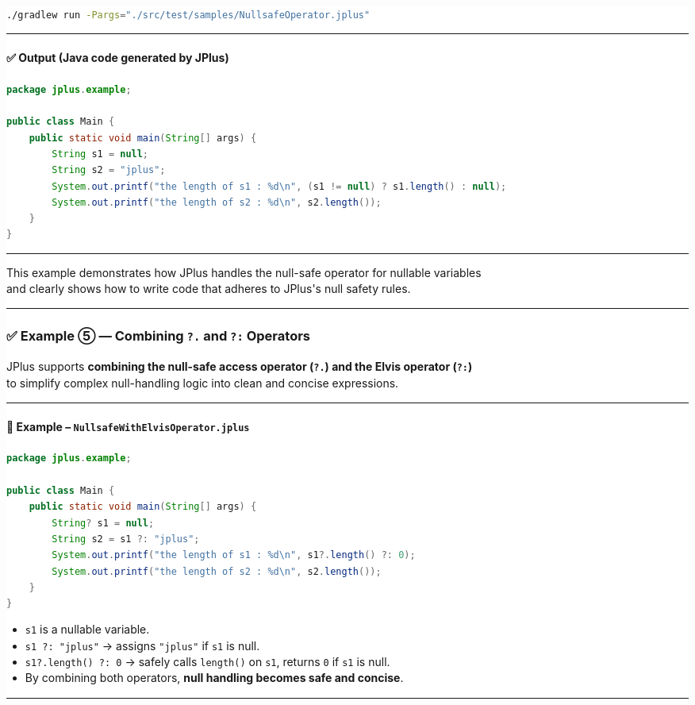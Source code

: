 ```bash
./gradlew run -Pargs="./src/test/samples/NullsafeOperator.jplus"
```

---

#### ✅ Output (Java code generated by JPlus)

```java
package jplus.example;

public class Main {
    public static void main(String[] args) {
        String s1 = null;
        String s2 = "jplus";
        System.out.printf("the length of s1 : %d\n", (s1 != null) ? s1.length() : null);
        System.out.printf("the length of s2 : %d\n", s2.length());
    }
}
```

---

This example demonstrates how JPlus handles the null-safe operator for nullable variables  
and clearly shows how to write code that adheres to JPlus's null safety rules.

---
### ✅ Example ⑤ — Combining `?.` and `?:` Operators

JPlus supports **combining the null-safe access operator (`?.`) and the Elvis operator (`?:`)**  
to simplify complex null-handling logic into clean and concise expressions.

---

#### 📄 Example – `NullsafeWithElvisOperator.jplus`

```java
package jplus.example;

public class Main {
    public static void main(String[] args) {
        String? s1 = null;
        String s2 = s1 ?: "jplus";
        System.out.printf("the length of s1 : %d\n", s1?.length() ?: 0);
        System.out.printf("the length of s2 : %d\n", s2.length());
    }
}
```

- `s1` is a nullable variable.
- `s1 ?: "jplus"` → assigns `"jplus"` if `s1` is null.
- `s1?.length() ?: 0` → safely calls `length()` on `s1`, returns `0` if `s1` is null.
- By combining both operators, **null handling becomes safe and concise**.

---
